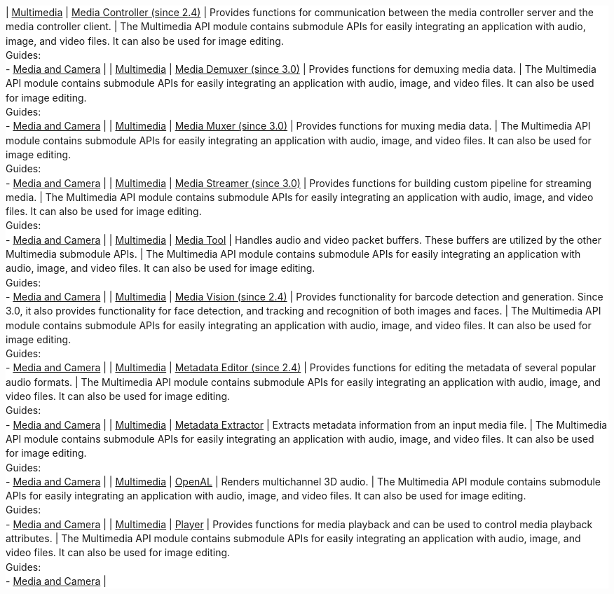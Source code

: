 | [Multimedia](../../../../org.tizen.native.mobile.apireference/group__CAPI__MEDIA__FRAMEWORK.html) | [Media  Controller (since 2.4)](../../../../org.tizen.native.mobile.apireference/group__CAPI__MEDIA__CONTROLLER__MODULE.html) | Provides  functions for communication between the media controller server and the media  controller client. | The  Multimedia API module contains submodule APIs for easily integrating an  application with audio, image, and video files. It can also be used for image  editing.<br>Guides:<br> - [Media and Camera](../../guides/multimedia/media-cover.md)  |
| [Multimedia](../../../../org.tizen.native.mobile.apireference/group__CAPI__MEDIA__FRAMEWORK.html) | [Media  Demuxer (since 3.0)](../../../../org.tizen.native.mobile.apireference/group__CAPI__MEDIADEMUXER__MODULE.html) | Provides  functions for demuxing media data. | The  Multimedia API module contains submodule APIs for easily integrating an  application with audio, image, and video files. It can also be used for image  editing.<br>Guides:<br> - [Media and Camera](../../guides/multimedia/media-cover.md)  |
| [Multimedia](../../../../org.tizen.native.mobile.apireference/group__CAPI__MEDIA__FRAMEWORK.html) | [Media  Muxer (since 3.0)](../../../../org.tizen.native.mobile.apireference/group__CAPI__MEDIAMUXER__MODULE.html) | Provides  functions for muxing media data. | The  Multimedia API module contains submodule APIs for easily integrating an  application with audio, image, and video files. It can also be used for image  editing.<br>Guides:<br> - [Media and Camera](../../guides/multimedia/media-cover.md)  |
| [Multimedia](../../../../org.tizen.native.mobile.apireference/group__CAPI__MEDIA__FRAMEWORK.html) | [Media  Streamer (since 3.0)](../../../../org.tizen.native.mobile.apireference/group__CAPI__MEDIA__STREAMER__MODULE.html) | Provides  functions for building custom pipeline for streaming media. | The  Multimedia API module contains submodule APIs for easily integrating an  application with audio, image, and video files. It can also be used for image  editing.<br>Guides:<br> - [Media and Camera](../../guides/multimedia/media-cover.md)  |
| [Multimedia](../../../../org.tizen.native.mobile.apireference/group__CAPI__MEDIA__FRAMEWORK.html) | [Media  Tool](../../../../org.tizen.native.mobile.apireference/group__CAPI__MEDIA__TOOL__MODULE.html) | Handles  audio and video packet buffers. These buffers are utilized by the other  Multimedia submodule APIs. | The  Multimedia API module contains submodule APIs for easily integrating an  application with audio, image, and video files. It can also be used for image  editing.<br>Guides:<br> - [Media and Camera](../../guides/multimedia/media-cover.md)  |
| [Multimedia](../../../../org.tizen.native.mobile.apireference/group__CAPI__MEDIA__FRAMEWORK.html) | [Media  Vision (since 2.4)](../../../../org.tizen.native.mobile.apireference/group__CAPI__MEDIA__VISION__MODULE.html) | Provides  functionality for barcode detection and generation. Since 3.0, it also  provides functionality for face detection, and tracking and recognition of  both images and faces. | The  Multimedia API module contains submodule APIs for easily integrating an  application with audio, image, and video files. It can also be used for image  editing.<br>Guides:<br> - [Media and Camera](../../guides/multimedia/media-cover.md)  |
| [Multimedia](../../../../org.tizen.native.mobile.apireference/group__CAPI__MEDIA__FRAMEWORK.html) | [Metadata  Editor (since 2.4)](../../../../org.tizen.native.mobile.apireference/group__CAPI__MEDIA__METADATA__EDITOR__MODULE.html) | Provides  functions for editing the metadata of several popular audio formats. | The  Multimedia API module contains submodule APIs for easily integrating an  application with audio, image, and video files. It can also be used for image  editing.<br>Guides:<br> - [Media and Camera](../../guides/multimedia/media-cover.md)  |
| [Multimedia](../../../../org.tizen.native.mobile.apireference/group__CAPI__MEDIA__FRAMEWORK.html) | [Metadata  Extractor](../../../../org.tizen.native.mobile.apireference/group__CAPI__METADATA__EXTRACTOR__MODULE.html) | Extracts  metadata information from an input media file. | The  Multimedia API module contains submodule APIs for easily integrating an  application with audio, image, and video files. It can also be used for image  editing.<br>Guides:<br> - [Media and Camera](../../guides/multimedia/media-cover.md)  |
| [Multimedia](../../../../org.tizen.native.mobile.apireference/group__CAPI__MEDIA__FRAMEWORK.html) | [OpenAL](../../../../org.tizen.native.mobile.apireference/group__OPENSRC__OPENAL__FRAMEWORK.html) | Renders  multichannel 3D audio.          | The  Multimedia API module contains submodule APIs for easily integrating an  application with audio, image, and video files. It can also be used for image  editing.<br>Guides:<br> - [Media and Camera](../../guides/multimedia/media-cover.md)  |
| [Multimedia](../../../../org.tizen.native.mobile.apireference/group__CAPI__MEDIA__FRAMEWORK.html) | [Player](../../../../org.tizen.native.mobile.apireference/group__CAPI__MEDIA__PLAYER__MODULE.html) | Provides  functions for media playback and can be used to control media playback  attributes. | The  Multimedia API module contains submodule APIs for easily integrating an  application with audio, image, and video files. It can also be used for image  editing.<br>Guides:<br> - [Media and Camera](../../guides/multimedia/media-cover.md)  |